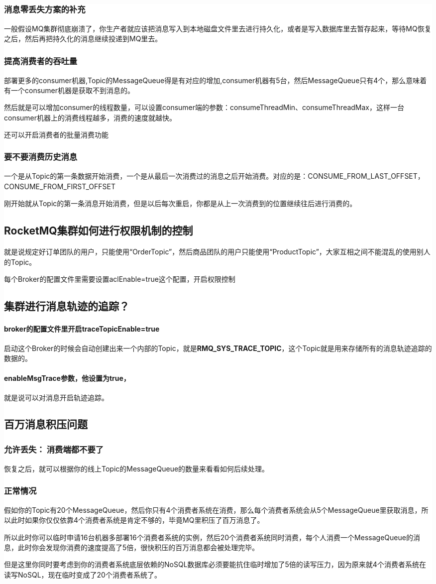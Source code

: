### 消息零丢失方案的补充

一般假设MQ集群彻底崩溃了，你生产者就应该把消息写入到本地磁盘文件里去进行持久化，或者是写入数据库里去暂存起来，等待MQ恢复之后，然后再把持久化的消息继续投递到MQ里去。

### 提高消费者的吞吐量

部署更多的consumer机器,Topic的MessageQueue得是有对应的增加,consumer机器有5台，然后MessageQueue只有4个，那么意味着有一个consumer机器是获取不到消息的。

然后就是可以增加consumer的线程数量，可以设置consumer端的参数：consumeThreadMin、consumeThreadMax，这样一台consumer机器上的消费线程越多，消费的速度就越快。

还可以开启消费者的批量消费功能

### 要不要消费历史消息

一个是从Topic的第一条数据开始消费，一个是从最后一次消费过的消息之后开始消费。对应的是：CONSUME_FROM_LAST_OFFSET，CONSUME_FROM_FIRST_OFFSET

刚开始就从Topic的第一条消息开始消费，但是以后每次重启，你都是从上一次消费到的位置继续往后进行消费的。



## RocketMQ集群如何进行权限机制的控制

就是说规定好订单团队的用户，只能使用“OrderTopic”，然后商品团队的用户只能使用“ProductTopic”，大家互相之间不能混乱的使用别人的Topic。

每个Broker的配置文件里需要设置aclEnable=true这个配置，开启权限控制

## 集群进行消息轨迹的追踪？

#### broker的配置文件里开启**traceTopicEnable=true**

启动这个Broker的时候会自动创建出来一个内部的Topic，就是**RMQ_SYS_TRACE_TOPIC**，这个Topic就是用来存储所有的消息轨迹追踪的数据的。

#### enableMsgTrace参数，他设置为true，

就是说可以对消息开启轨迹追踪。

## 百万消息积压问题

### 允许丢失： 消费端都不要了

恢复之后，就可以根据你的线上Topic的MessageQueue的数量来看看如何后续处理。

### 正常情况

假如你的Topic有20个MessageQueue，然后你只有4个消费者系统在消费，那么每个消费者系统会从5个MessageQueue里获取消息，所以此时如果你仅仅依靠4个消费者系统是肯定不够的，毕竟MQ里积压了百万消息了。



所以此时你可以临时申请16台机器多部署16个消费者系统的实例，然后20个消费者系统同时消费，每个人消费一个MessageQueue的消息，此时你会发现你消费的速度提高了5倍，很快积压的百万消息都会被处理完毕。



但是这里你同时要考虑到你的消费者系统底层依赖的NoSQL数据库必须要能抗住临时增加了5倍的读写压力，因为原来就4个消费者系统在读写NoSQL，现在临时变成了20个消费者系统了。
